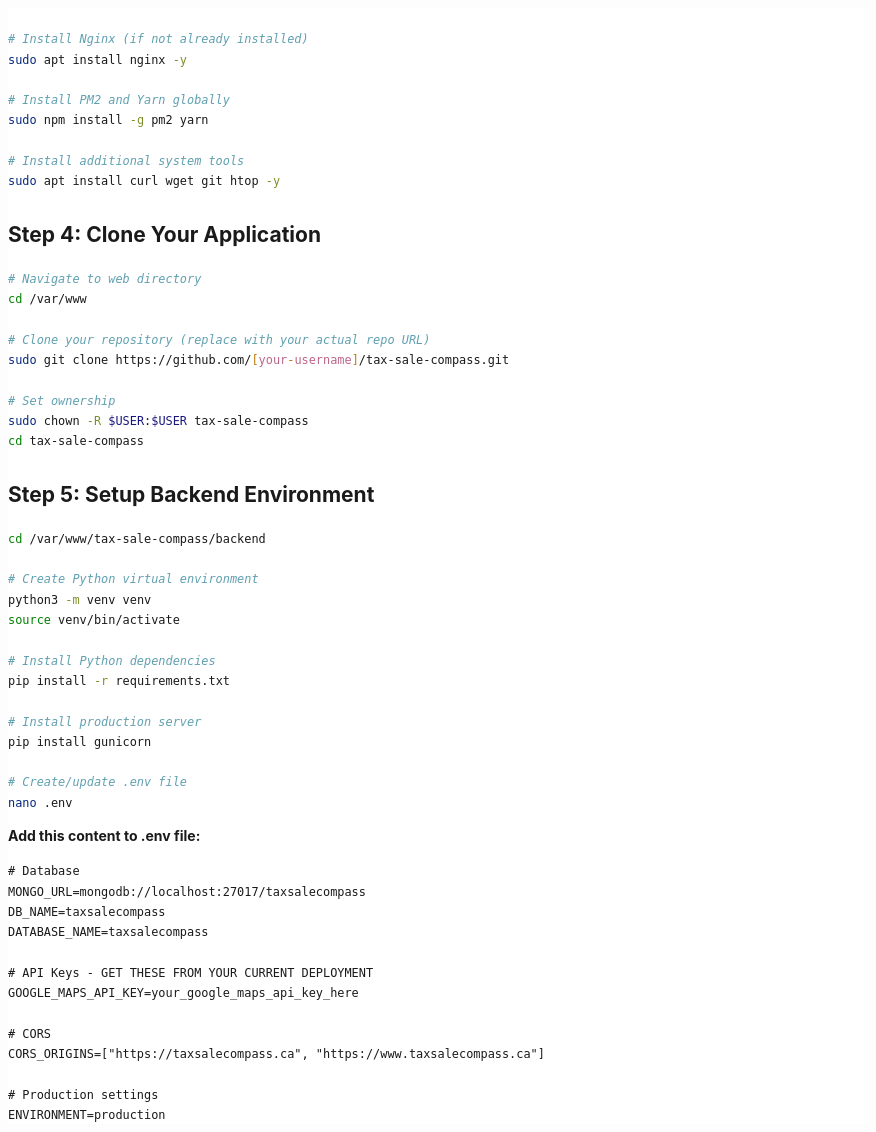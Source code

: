 ```bash

# Install Nginx (if not already installed)
sudo apt install nginx -y

# Install PM2 and Yarn globally
sudo npm install -g pm2 yarn

# Install additional system tools
sudo apt install curl wget git htop -y
```

## Step 4: Clone Your Application

```bash
# Navigate to web directory
cd /var/www

# Clone your repository (replace with your actual repo URL)
sudo git clone https://github.com/[your-username]/tax-sale-compass.git

# Set ownership
sudo chown -R $USER:$USER tax-sale-compass
cd tax-sale-compass
```

## Step 5: Setup Backend Environment

```bash
cd /var/www/tax-sale-compass/backend

# Create Python virtual environment
python3 -m venv venv
source venv/bin/activate

# Install Python dependencies
pip install -r requirements.txt

# Install production server
pip install gunicorn

# Create/update .env file
nano .env
```

**Add this content to .env file:**
```env
# Database
MONGO_URL=mongodb://localhost:27017/taxsalecompass
DB_NAME=taxsalecompass
DATABASE_NAME=taxsalecompass

# API Keys - GET THESE FROM YOUR CURRENT DEPLOYMENT
GOOGLE_MAPS_API_KEY=your_google_maps_api_key_here

# CORS
CORS_ORIGINS=["https://taxsalecompass.ca", "https://www.taxsalecompass.ca"]

# Production settings
ENVIRONMENT=production
```
